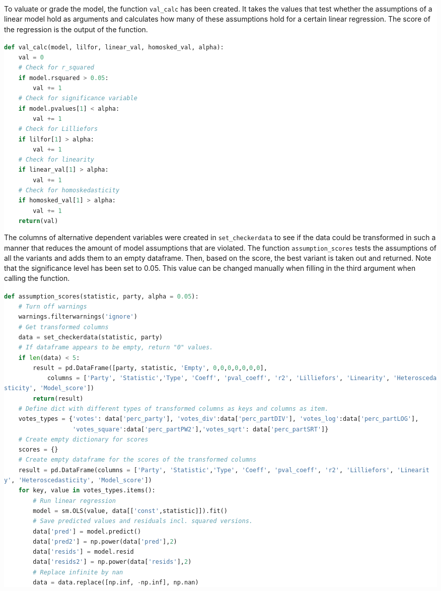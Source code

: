 To valuate or grade the model, the function `val_calc` has been created. It takes the values that test whether the assumptions of a linear model hold as arguments and calculates how many of these assumptions hold for a certain linear regression. The score of the regression is the output of the function. 


```python
def val_calc(model, lilfor, linear_val, homosked_val, alpha): 
    val = 0
    # Check for r_squared
    if model.rsquared > 0.05: 
        val += 1
    # Check for significance variable
    if model.pvalues[1] < alpha: 
        val += 1
    # Check for Lilliefors
    if lilfor[1] > alpha:
        val += 1
    # Check for linearity
    if linear_val[1] > alpha: 
        val += 1
    # Check for homoskedasticity
    if homosked_val[1] > alpha: 
        val += 1
    return(val)
```

The columns of alternative dependent variables were created in `set_checkerdata` to see if the data could be transformed in such a manner that reduces the amount of model assumptions that are violated. The function `assumption_scores` tests the assumptions of all the variants and adds them to an empty dataframe. Then, based on the score, the best variant is taken out and returned. Note that the significance level has been set to 0.05. This value can be changed manually when filling in the third argument when calling the function. 


```python
def assumption_scores(statistic, party, alpha = 0.05): 
    # Turn off warnings 
    warnings.filterwarnings('ignore')
    # Get transformed columns 
    data = set_checkerdata(statistic, party)
    # If dataframe appears to be empty, return "0" values. 
    if len(data) < 5: 
        result = pd.DataFrame([party, statistic, 'Empty', 0,0,0,0,0,0,0],
            columns = ['Party', 'Statistic','Type', 'Coeff', 'pval_coeff', 'r2', 'Lilliefors', 'Linearity', 'Heteroscedasticity', 'Model_score'])
        return(result)
    # Define dict with different types of transformed columns as keys and columns as item. 
    votes_types = {'votes': data['perc_party'], 'votes_div':data['perc_partDIV'], 'votes_log':data['perc_partLOG'],
                   'votes_square':data['perc_partPW2'],'votes_sqrt': data['perc_partSRT']}
    # Create empty dictionary for scores
    scores = {}
    # Create empty dataframe for the scores of the transformed columns
    result = pd.DataFrame(columns = ['Party', 'Statistic','Type', 'Coeff', 'pval_coeff', 'r2', 'Lilliefors', 'Linearity', 'Heteroscedasticity', 'Model_score'])
    for key, value in votes_types.items():
        # Run linear regression
        model = sm.OLS(value, data[['const',statistic]]).fit()
        # Save predicted values and residuals incl. squared versions. 
        data['pred'] = model.predict()
        data['pred2'] = np.power(data['pred'],2)
        data['resids'] = model.resid
        data['resids2'] = np.power(data['resids'],2)
        # Replace infinite by nan
        data = data.replace([np.inf, -np.inf], np.nan)
```